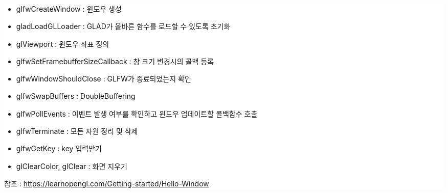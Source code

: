 - glfwCreateWindow : 윈도우 생성

- gladLoadGLLoader : GLAD가 올바른 함수를 로드할 수 있도록 초기화

- glViewport : 윈도우 좌표 정의

- glfwSetFramebufferSizeCallback : 창 크기 변경시의 콜백 등록

- glfwWindowShouldClose : GLFW가 종료되었는지 확인

- glfwSwapBuffers : DoubleBuffering

- glfwPollEvents : 이벤트 발생 여부를 확인하고 윈도우 업데이트할 콜백함수 호출

- glfwTerminate : 모든 자원 정리 및 삭제

- glfwGetKey : key 입력받기

- glClearColor, glClear : 화면 지우기


참조 : https://learnopengl.com/Getting-started/Hello-Window


